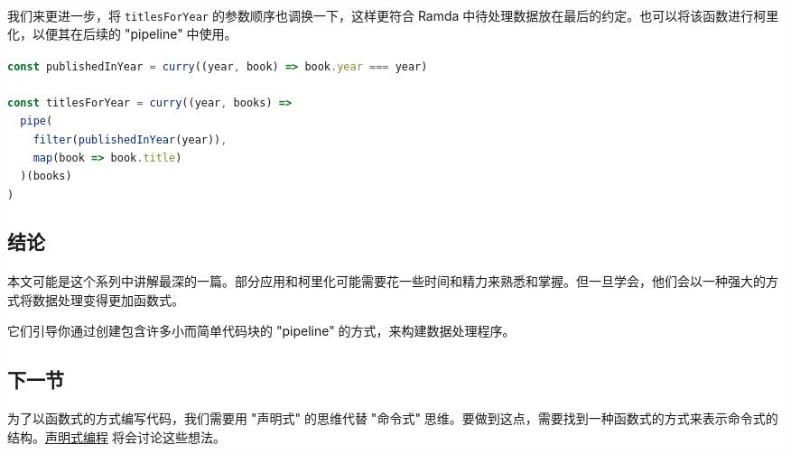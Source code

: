 我们来更进一步，将 `titlesForYear` 的参数顺序也调换一下，这样更符合 Ramda 中待处理数据放在最后的约定。也可以将该函数进行柯里化，以便其在后续的 "pipeline" 中使用。

```js
const publishedInYear = curry((year, book) => book.year === year)
 
const titlesForYear = curry((year, books) =>
  pipe(
    filter(publishedInYear(year)),
    map(book => book.title)
  )(books)
)
```

## 结论

本文可能是这个系列中讲解最深的一篇。部分应用和柯里化可能需要花一些时间和精力来熟悉和掌握。但一旦学会，他们会以一种强大的方式将数据处理变得更加函数式。

它们引导你通过创建包含许多小而简单代码块的 "pipeline" 的方式，来构建数据处理程序。

## 下一节

为了以函数式的方式编写代码，我们需要用 "声明式" 的思维代替 "命令式" 思维。要做到这点，需要找到一种函数式的方式来表示命令式的结构。[声明式编程](Thinking-in-Ramda-Declarative-Programming.md) 将会讨论这些想法。
